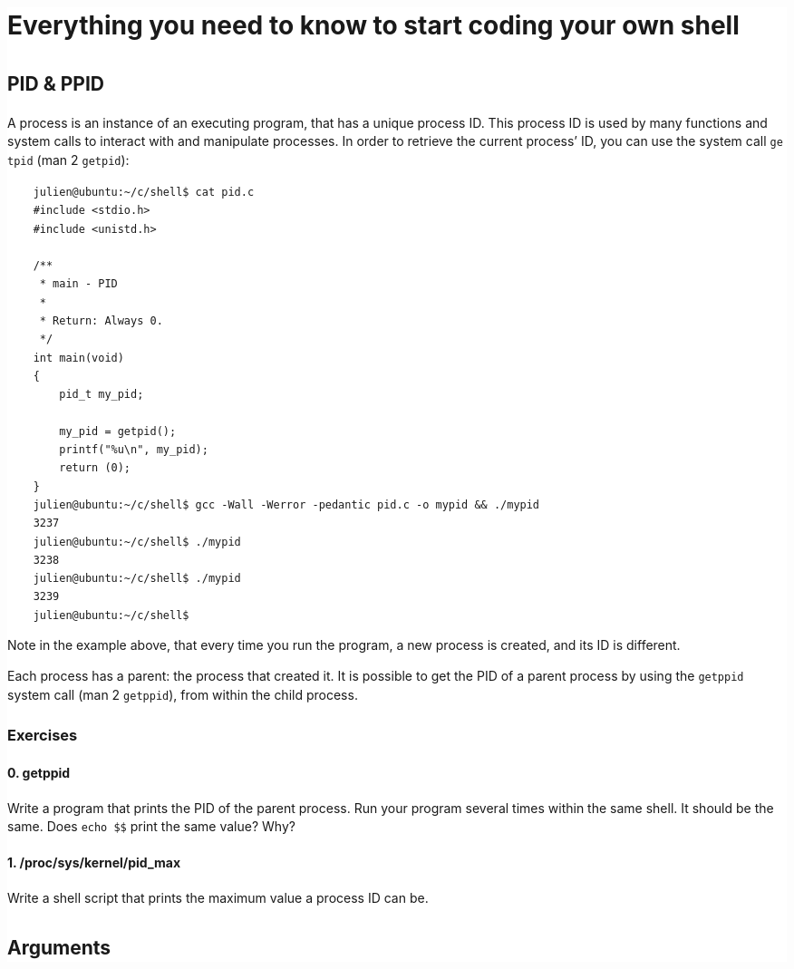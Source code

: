 Everything you need to know to start coding your own shell
==========================================================

PID & PPID
----------

A process is an instance of an executing program, that has a unique process ID. This process ID is used by many functions and system calls to interact with and manipulate processes. In order to retrieve the current process’ ID, you can use the system call `getpid` (man 2 `getpid`):
```
    julien@ubuntu:~/c/shell$ cat pid.c
    #include <stdio.h>
    #include <unistd.h>
    
    /**
     * main - PID
     *
     * Return: Always 0.
     */
    int main(void)
    {
        pid_t my_pid;
    
        my_pid = getpid();
        printf("%u\n", my_pid);
        return (0);
    }
    julien@ubuntu:~/c/shell$ gcc -Wall -Werror -pedantic pid.c -o mypid && ./mypid
    3237
    julien@ubuntu:~/c/shell$ ./mypid 
    3238
    julien@ubuntu:~/c/shell$ ./mypid 
    3239
    julien@ubuntu:~/c/shell$ 
```    

Note in the example above, that every time you run the program, a new process is created, and its ID is different.

Each process has a parent: the process that created it. It is possible to get the PID of a parent process by using the `getppid` system call (man 2 `getppid`), from within the child process.

### Exercises

#### 0\. getppid

Write a program that prints the PID of the parent process. Run your program several times within the same shell. It should be the same. Does `echo $$` print the same value? Why?

#### 1\. /proc/sys/kernel/pid\_max

Write a shell script that prints the maximum value a process ID can be.

Arguments
---------
